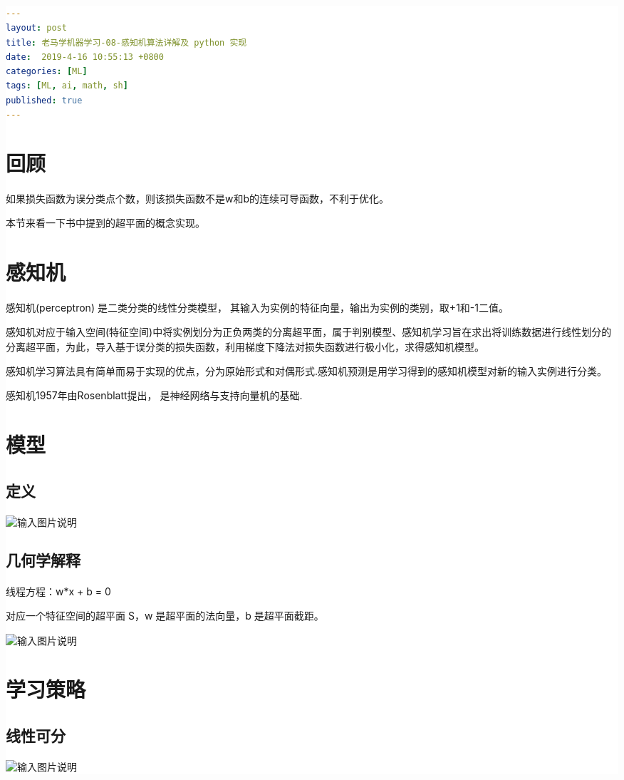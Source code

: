 ```yaml
---
layout: post
title: 老马学机器学习-08-感知机算法详解及 python 实现
date:  2019-4-16 10:55:13 +0800
categories: [ML]
tags: [ML, ai, math, sh]
published: true
---
```


# 回顾

如果损失函数为误分类点个数，则该损失函数不是w和b的连续可导函数，不利于优化。

本节来看一下书中提到的超平面的概念实现。

# 感知机

感知机(perceptron) 是二类分类的线性分类模型， 其输入为实例的特征向量，输出为实例的类别，取+1和-1二值。

感知机对应于输入空间(特征空间)中将实例划分为正负两类的分离超平面，属于判别模型、感知机学习旨在求出将训练数据进行线性划分的分离超平面，为此，导入基于误分类的损失函数，利用梯度下降法对损失函数进行极小化，求得感知机模型。

感知机学习算法具有简单而易于实现的优点，分为原始形式和对偶形式.感知机预测是用学习得到的感知机模型对新的输入实例进行分类。

感知机1957年由Rosenblatt提出， 是神经网络与支持向量机的基础.

# 模型

## 定义

![输入图片说明](https://images.gitee.com/uploads/images/2021/0414/222610_a0c37eb0_508704.png "屏幕截图.png")

## 几何学解释

线程方程：w*x + b = 0

对应一个特征空间的超平面 S，w 是超平面的法向量，b 是超平面截距。

![输入图片说明](https://images.gitee.com/uploads/images/2021/0414/222753_f4739a3f_508704.png "屏幕截图.png")

# 学习策略

## 线性可分

![输入图片说明](https://images.gitee.com/uploads/images/2021/0414/222835_c02ec4e8_508704.png "屏幕截图.png")
